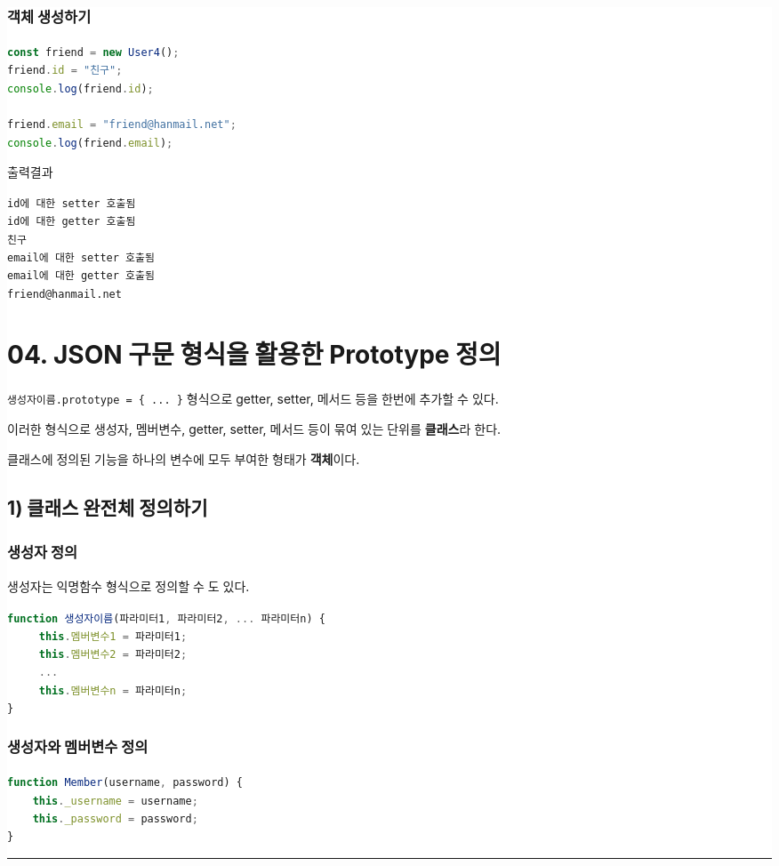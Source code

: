 ### 객체 생성하기

```jsx
const friend = new User4();
friend.id = "친구";
console.log(friend.id);

friend.email = "friend@hanmail.net";
console.log(friend.email);
```

출력결과  

```
id에 대한 setter 호출됨
id에 대한 getter 호출됨
친구
email에 대한 setter 호출됨
email에 대한 getter 호출됨
friend@hanmail.net
```

# 04. JSON 구문 형식을 활용한 Prototype 정의

`생성자이름.prototype = { ... }` 형식으로 getter, setter, 메서드 등을 한번에 추가할 수 있다.  

이러한 형식으로 생성자, 멤버변수, getter, setter, 메서드 등이 묶여 있는 단위를 **클래스**라 한다.  

클래스에 정의된 기능을 하나의 변수에 모두 부여한 형태가 **객체**이다.  

## 1) 클래스 완전체 정의하기

### 생성자 정의

생성자는 익명함수 형식으로 정의할 수 도 있다.  

```jsx
function 생성자이름(파라미터1, 파라미터2, ... 파라미터n) {
	 this.멤버변수1 = 파라미터1;
	 this.멤버변수2 = 파라미터2;
	 ...
	 this.멤버변수n = 파라미터n;
}
```

### 생성자와 멤버변수 정의

```jsx
function Member(username, password) {
    this._username = username;
    this._password = password;
}
```

---